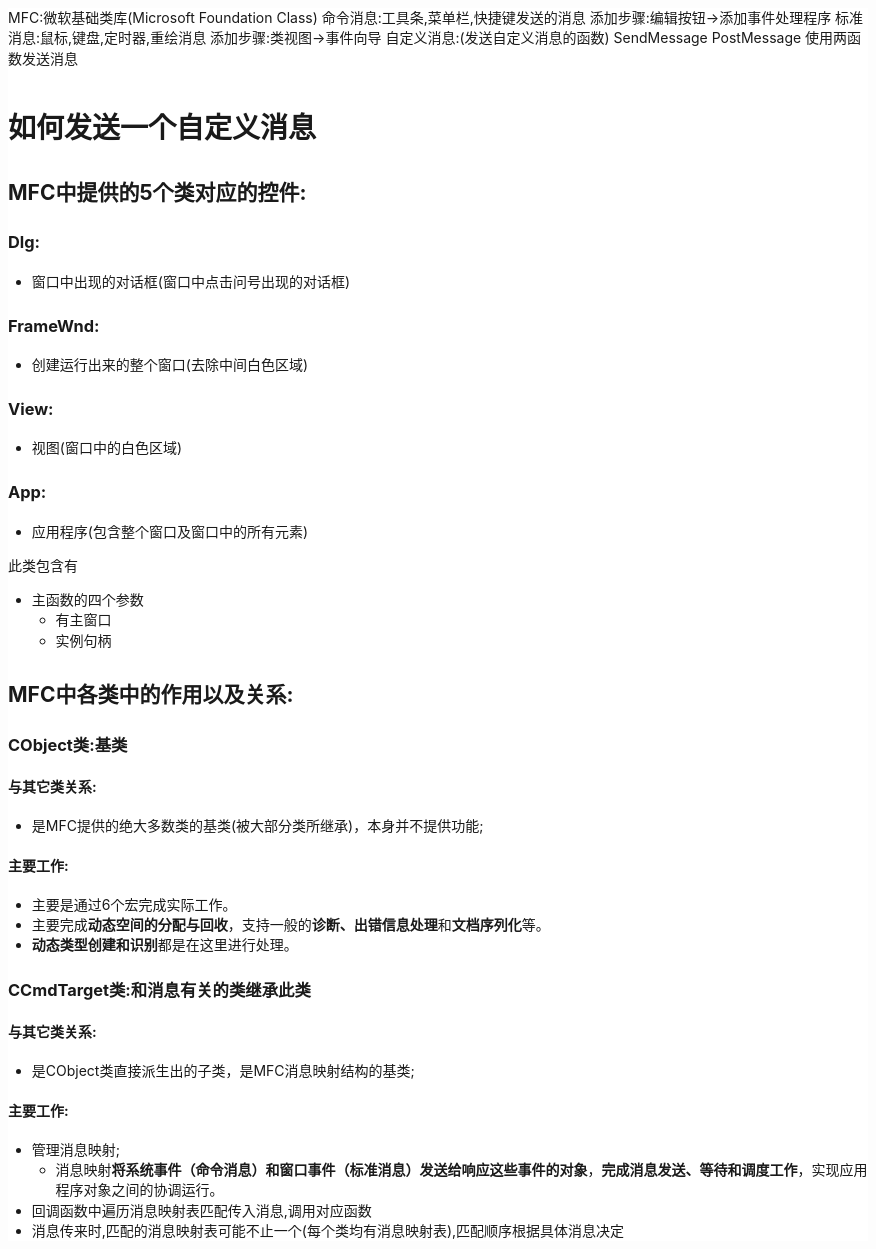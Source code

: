 MFC:微软基础类库(Microsoft Foundation Class)
命令消息:工具条,菜单栏,快捷键发送的消息
添加步骤:编辑按钮->添加事件处理程序
标准消息:鼠标,键盘,定时器,重绘消息
添加步骤:类视图->事件向导
自定义消息:(发送自定义消息的函数)
SendMessage
PostMessage
使用两函数发送消息
# 如何发送一个自定义消息
## MFC中提供的5个类对应的控件:
### Dlg:
- 窗口中出现的对话框(窗口中点击问号出现的对话框)
### FrameWnd:
- 创建运行出来的整个窗口(去除中间白色区域)
### View:
- 视图(窗口中的白色区域)
### App:
- 应用程序(包含整个窗口及窗口中的所有元素)


此类包含有
- 主函数的四个参数
  - 有主窗口
  - 实例句柄

## MFC中各类中的作用以及关系:

### CObject类:基类
#### 与其它类关系:
- 是MFC提供的绝大多数类的基类(被大部分类所继承)，本身并不提供功能;
#### 主要工作:
- 主要是通过6个宏完成实际工作。
- 主要完成**动态空间的分配与回收**，支持一般的**诊断、出错信息处理**和**文档序列化**等。
- **动态类型创建和识别**都是在这里进行处理。

### CCmdTarget类:和消息有关的类继承此类
#### 与其它类关系:
- 是CObject类直接派生出的子类，是MFC消息映射结构的基类;
#### 主要工作:
- 管理消息映射;
  - 消息映射**将系统事件（命令消息）和窗口事件（标准消息）发送给响应这些事件的对象**，**完成消息发送、等待和调度工作**，实现应用程序对象之间的协调运行。
- 回调函数中遍历消息映射表匹配传入消息,调用对应函数
- 消息传来时,匹配的消息映射表可能不止一个(每个类均有消息映射表),匹配顺序根据具体消息决定
